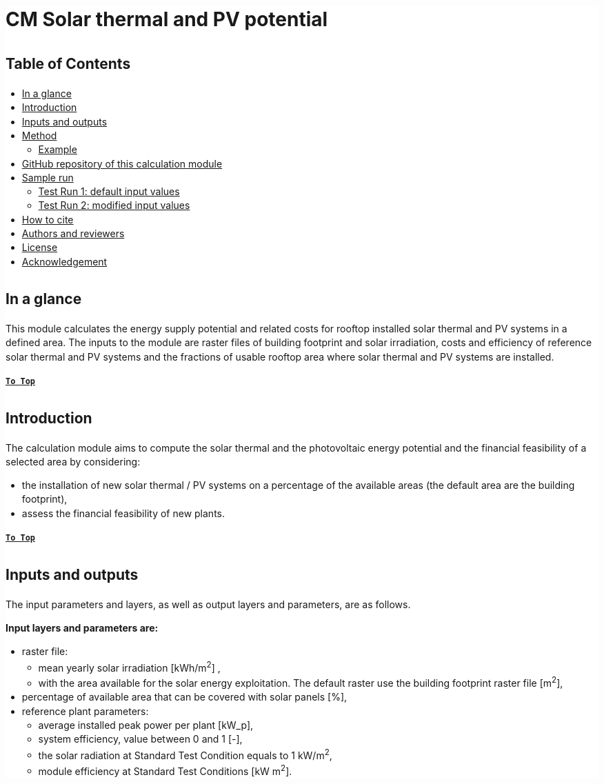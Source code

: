 # CM Solar thermal and PV potential</h1>

## Table of Contents
* [In a glance](#in-a-glance)
* [Introduction](#introduction)
* [Inputs and outputs](#inputs-and-outputs)
* [Method](#method)
  * [Example](#method_example)
* [GitHub repository of this calculation module](#github-repository-of-this-calculation-module)
* [Sample run](#sample-run)
  * [Test Run 1: default input values](#sample-run_test-run-1-default-input-values)
  * [Test Run 2: modified input values](#sample-run_test-run-2-modified-input-values)
* [How to cite](#how-to-cite)
* [Authors and reviewers](#authors-and-reviewers)
* [License](#license)
* [Acknowledgement](#acknowledgement)

## In a glance
This module calculates the energy supply potential and related costs for rooftop installed solar thermal and PV systems in a defined area. The inputs to the module are raster files of building footprint and solar irradiation, costs and efficiency of reference solar thermal and PV systems and the fractions of usable rooftop area where solar thermal and PV systems are installed.

[**`To Top`**](#table-of-contents)

## Introduction

The calculation module aims to compute the solar thermal and the photovoltaic energy potential and the financial feasibility of a selected area by considering:
- the installation of new solar thermal / PV systems on a percentage of the available areas (the default area are the building footprint),
- assess the financial feasibility of new plants.

[**`To Top`**](#table-of-contents)


## Inputs and outputs

The input parameters and layers, as well as output layers and parameters, are as follows.


**Input layers and parameters are:**

* raster file:
     * mean yearly solar irradiation [kWh/m<sup>2</sup>] ,
     * with the area available for the solar energy exploitation. The default raster use the building footprint raster file [m<sup>2</sup>],
* percentage of available area that can be covered with solar panels [%],
* reference plant parameters:  
     * average installed peak power per plant [kW_p],
     * system efficiency, value between 0 and 1 [-],
     * the solar radiation at Standard Test Condition equals to 1 kW/m<sup>2</sup>,
     * module efficiency at Standard Test Conditions [kW  m<sup>2</sup>].
